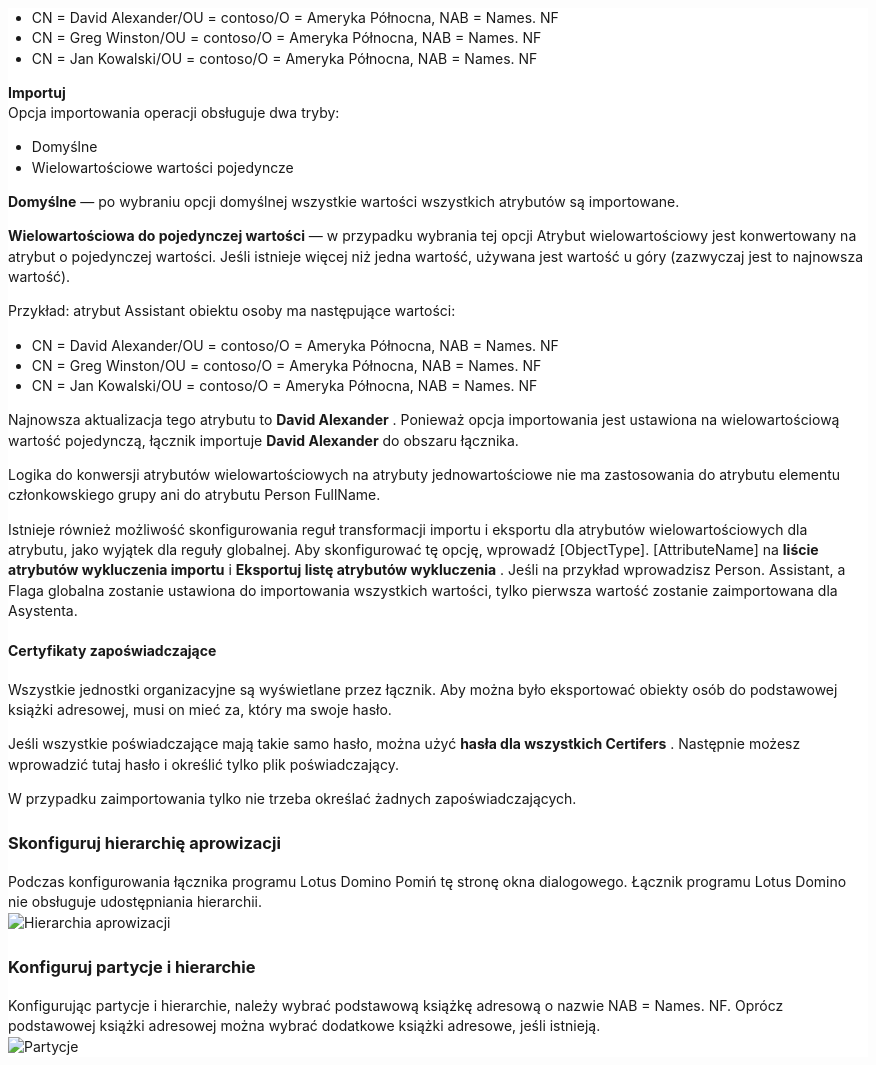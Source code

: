 * CN = David Alexander/OU = contoso/O = Ameryka Północna, NAB = Names. NF
* CN = Greg Winston/OU = contoso/O = Ameryka Północna, NAB = Names. NF
* CN = Jan Kowalski/OU = contoso/O = Ameryka Północna, NAB = Names. NF

**Importuj**  
Opcja importowania operacji obsługuje dwa tryby:

* Domyślne
* Wielowartościowe wartości pojedyncze

**Domyślne** — po wybraniu opcji domyślnej wszystkie wartości wszystkich atrybutów są importowane.

**Wielowartościowa do pojedynczej wartości** — w przypadku wybrania tej opcji Atrybut wielowartościowy jest konwertowany na atrybut o pojedynczej wartości. Jeśli istnieje więcej niż jedna wartość, używana jest wartość u góry (zazwyczaj jest to najnowsza wartość).

Przykład: atrybut Assistant obiektu osoby ma następujące wartości:

* CN = David Alexander/OU = contoso/O = Ameryka Północna, NAB = Names. NF
* CN = Greg Winston/OU = contoso/O = Ameryka Północna, NAB = Names. NF
* CN = Jan Kowalski/OU = contoso/O = Ameryka Północna, NAB = Names. NF

Najnowsza aktualizacja tego atrybutu to **David Alexander** . Ponieważ opcja importowania jest ustawiona na wielowartościową wartość pojedynczą, łącznik importuje **David Alexander** do obszaru łącznika.

Logika do konwersji atrybutów wielowartościowych na atrybuty jednowartościowe nie ma zastosowania do atrybutu elementu członkowskiego grupy ani do atrybutu Person FullName.

Istnieje również możliwość skonfigurowania reguł transformacji importu i eksportu dla atrybutów wielowartościowych dla atrybutu, jako wyjątek dla reguły globalnej. Aby skonfigurować tę opcję, wprowadź [ObjectType]. [AttributeName] na **liście atrybutów wykluczenia importu** i **Eksportuj listę atrybutów wykluczenia** . Jeśli na przykład wprowadzisz Person. Assistant, a Flaga globalna zostanie ustawiona do importowania wszystkich wartości, tylko pierwsza wartość zostanie zaimportowana dla Asystenta.

#### <a name="certifiers"></a>Certyfikaty zapoświadczające
Wszystkie jednostki organizacyjne są wyświetlane przez łącznik. Aby można było eksportować obiekty osób do podstawowej książki adresowej, musi on mieć za, który ma swoje hasło.

Jeśli wszystkie poświadczające mają takie samo hasło, można użyć **hasła dla wszystkich Certifers** . Następnie możesz wprowadzić tutaj hasło i określić tylko plik poświadczający.

W przypadku zaimportowania tylko nie trzeba określać żadnych zapoświadczających.

### <a name="configure-provisioning-hierarchy"></a>Skonfiguruj hierarchię aprowizacji
Podczas konfigurowania łącznika programu Lotus Domino Pomiń tę stronę okna dialogowego. Łącznik programu Lotus Domino nie obsługuje udostępniania hierarchii.  
![Hierarchia aprowizacji](./media/microsoft-identity-manager-2016-connector-domino/provisioninghierarchy.png)

### <a name="configure-partitions-and-hierarchies"></a>Konfiguruj partycje i hierarchie
Konfigurując partycje i hierarchie, należy wybrać podstawową książkę adresową o nazwie NAB = Names. NF. Oprócz podstawowej książki adresowej można wybrać dodatkowe książki adresowe, jeśli istnieją.  
![Partycje](./media/microsoft-identity-manager-2016-connector-domino/partitions.png)
